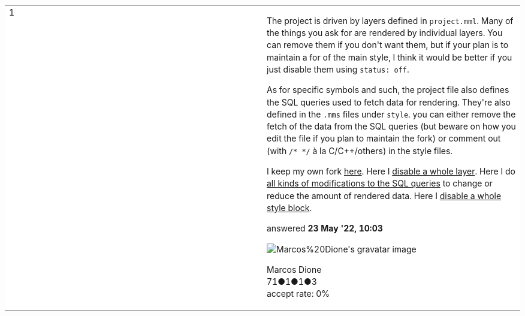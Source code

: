 <span id="84564"></span>

<div id="answer-container-84564" class="answer">

<table style="width:100%;">
<colgroup>
<col style="width: 50%" />
<col style="width: 50%" />
</colgroup>
<tbody>
<tr>
<td style="width: 30px; vertical-align: top"><div class="vote-buttons">
<span id="post-84564-upvote" class="ajax-command post-vote up" rel="nofollow" title="I like this post (click again to cancel)"> </span>
<div id="post-84564-score" class="post-score" title="current number of votes">
1
</div>
<span id="post-84564-downvote" class="ajax-command post-vote down" rel="nofollow" title="I dont like this post (click again to cancel)"> </span>
</div></td>
<td><div class="item-right">
<div class="answer-body">
<p>The project is driven by layers defined in <code>project.mml</code>. Many of the things you ask for are rendered by individual layers. You can remove them if you don't want them, but if your plan is to maintain a for of the main style, I think it would be better if you just disable them using <code>status: off</code>.</p>
<p>As for specific symbols and such, the project file also defines the SQL queries used to fetch data for rendering. They're also defined in the <code>.mms</code> files under <code>style</code>. you can either remove the fetch of the data from the SQL queries (but beware on how you edit the file if you plan to maintain the fork) or comment out (with <code>/* */</code> à la C/C++/others) in the style files.</p>
<p>I keep my own fork <a href="https://github.com/StyXman/openstreetmap-carto/tree/elevation/develop">here</a>. Here I <a href="https://github.com/StyXman/openstreetmap-carto/blob/elevation/develop/project.mml#L1703=">disable a whole layer</a>. Here I do <a href="https://github.com/StyXman/openstreetmap-carto/blob/elevation/develop/project.mml#L166=">all kinds of modifications to the SQL queries</a> to change or reduce the amount of rendered data. Here I <a href="https://github.com/StyXman/openstreetmap-carto/blob/elevation/develop/style/landcover.mss#L162=">disable a whole style block</a>.</p>
</div>
<div class="answer-controls post-controls">
&#10;</div>
<div class="post-update-info-container">
<div class="post-update-info post-update-info-user">
<p>answered <strong>23 May '22, 10:03</strong></p>
<img src="https://secure.gravatar.com/avatar/e4587465b2b1b94834e5e625b80a29dd?s=32&amp;d=identicon&amp;r=g" class="gravatar" width="32" height="32" alt="Marcos%20Dione&#39;s gravatar image" />
<p><span>Marcos Dione</span><br />
<span class="score" title="71 reputation points">71</span><span title="1 badges"><span class="badge1">●</span><span class="badgecount">1</span></span><span title="1 badges"><span class="silver">●</span><span class="badgecount">1</span></span><span title="3 badges"><span class="bronze">●</span><span class="badgecount">3</span></span><br />
<span class="accept_rate" title="Rate of the user&#39;s accepted answers">accept rate:</span> <span title="Marcos Dione has no accepted answers">0%</span></p>
</div>
</div>
<div id="comments-container-84564" class="comments-container">
<span id="84565"></span>
<div id="comment-84565" class="comment">
<div id="post-84565-score" class="comment-score">
&#10;</div>
<div class="comment-text">